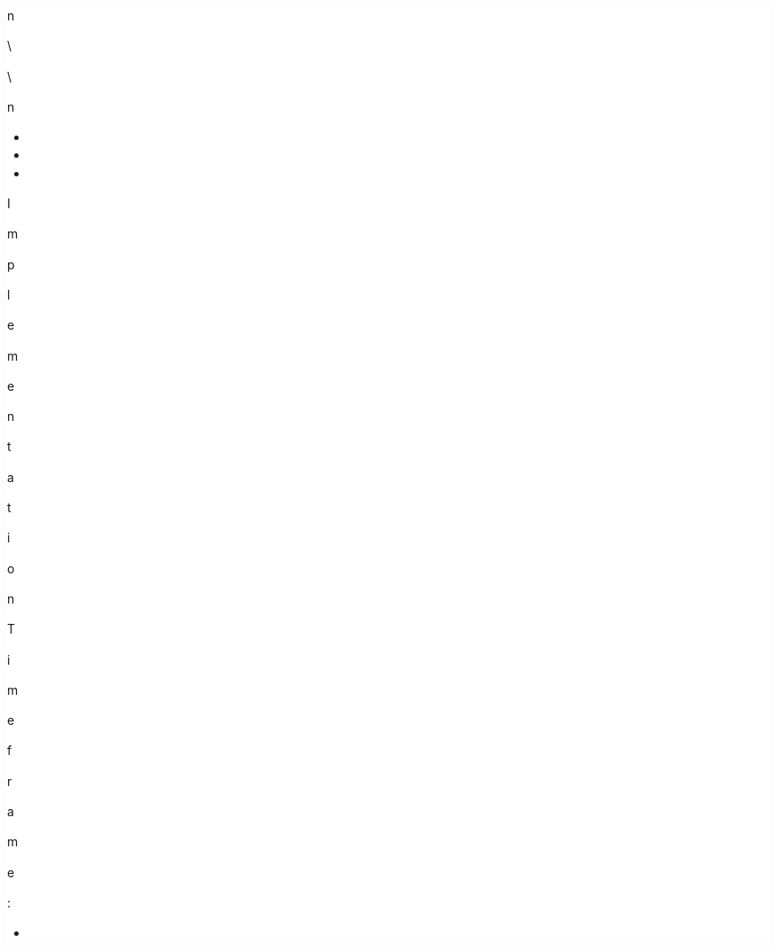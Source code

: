 n

\

\

n

*

 

*

*

I

m

p

l

e

m

e

n

t

a

t

i

o

n

 

T

i

m

e

f

r

a

m

e

:

*

